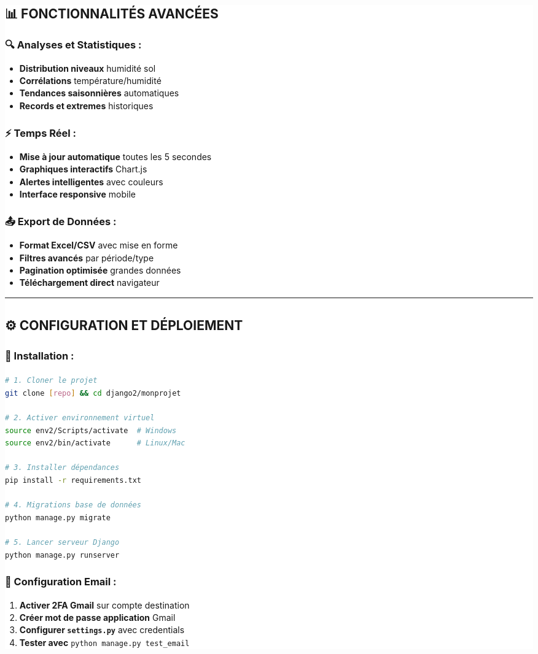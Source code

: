 
## 📊 **FONCTIONNALITÉS AVANCÉES**

### **🔍 Analyses et Statistiques :**
- **Distribution niveaux** humidité sol
- **Corrélations** température/humidité
- **Tendances saisonnières** automatiques
- **Records et extremes** historiques

### **⚡ Temps Réel :**
- **Mise à jour automatique** toutes les 5 secondes
- **Graphiques interactifs** Chart.js
- **Alertes intelligentes** avec couleurs
- **Interface responsive** mobile

### **📤 Export de Données :**
- **Format Excel/CSV** avec mise en forme
- **Filtres avancés** par période/type
- **Pagination optimisée** grandes données
- **Téléchargement direct** navigateur

---

## ⚙️ **CONFIGURATION ET DÉPLOIEMENT**

### **🔧 Installation :**
```bash
# 1. Cloner le projet
git clone [repo] && cd django2/monprojet

# 2. Activer environnement virtuel
source env2/Scripts/activate  # Windows
source env2/bin/activate      # Linux/Mac

# 3. Installer dépendances
pip install -r requirements.txt

# 4. Migrations base de données
python manage.py migrate

# 5. Lancer serveur Django
python manage.py runserver
```

### **📧 Configuration Email :**
1. **Activer 2FA Gmail** sur compte destination
2. **Créer mot de passe application** Gmail
3. **Configurer `settings.py`** avec credentials
4. **Tester avec** `python manage.py test_email`
